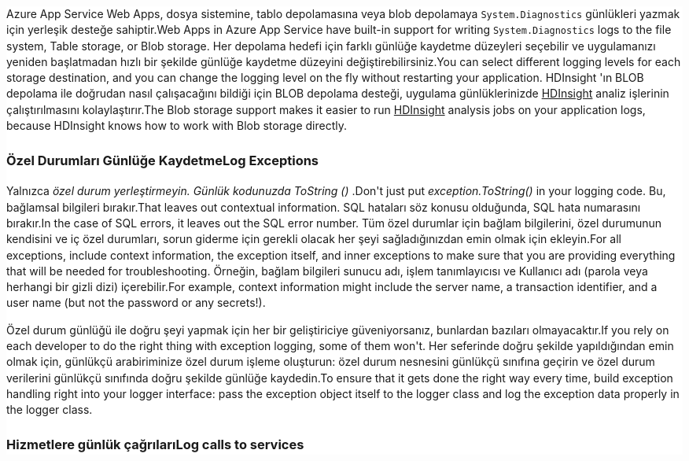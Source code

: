 <span data-ttu-id="e7c31-204">Azure App Service Web Apps, dosya sistemine, tablo depolamasına veya blob depolamaya `System.Diagnostics` günlükleri yazmak için yerleşik desteğe sahiptir.</span><span class="sxs-lookup"><span data-stu-id="e7c31-204">Web Apps in Azure App Service have built-in support for writing `System.Diagnostics` logs to the file system, Table storage, or Blob storage.</span></span> <span data-ttu-id="e7c31-205">Her depolama hedefi için farklı günlüğe kaydetme düzeyleri seçebilir ve uygulamanızı yeniden başlatmadan hızlı bir şekilde günlüğe kaydetme düzeyini değiştirebilirsiniz.</span><span class="sxs-lookup"><span data-stu-id="e7c31-205">You can select different logging levels for each storage destination, and you can change the logging level on the fly without restarting your application.</span></span> <span data-ttu-id="e7c31-206">HDInsight 'ın BLOB depolama ile doğrudan nasıl çalışacağını bildiği için BLOB depolama desteği, uygulama günlüklerinizde [HDInsight](https://docs.microsoft.com/azure/hdinsight/) analiz işlerinin çalıştırılmasını kolaylaştırır.</span><span class="sxs-lookup"><span data-stu-id="e7c31-206">The Blob storage support makes it easier to run [HDInsight](https://docs.microsoft.com/azure/hdinsight/) analysis jobs on your application logs, because HDInsight knows how to work with Blob storage directly.</span></span>

### <a name="log-exceptions"></a><span data-ttu-id="e7c31-207">Özel Durumları Günlüğe Kaydetme</span><span class="sxs-lookup"><span data-stu-id="e7c31-207">Log Exceptions</span></span>

<span data-ttu-id="e7c31-208">Yalnızca *özel durum yerleştirmeyin. Günlük kodunuzda ToString ()* .</span><span class="sxs-lookup"><span data-stu-id="e7c31-208">Don't just put *exception.ToString()* in your logging code.</span></span> <span data-ttu-id="e7c31-209">Bu, bağlamsal bilgileri bırakır.</span><span class="sxs-lookup"><span data-stu-id="e7c31-209">That leaves out contextual information.</span></span> <span data-ttu-id="e7c31-210">SQL hataları söz konusu olduğunda, SQL hata numarasını bırakır.</span><span class="sxs-lookup"><span data-stu-id="e7c31-210">In the case of SQL errors, it leaves out the SQL error number.</span></span> <span data-ttu-id="e7c31-211">Tüm özel durumlar için bağlam bilgilerini, özel durumunun kendisini ve iç özel durumları, sorun giderme için gerekli olacak her şeyi sağladığınızdan emin olmak için ekleyin.</span><span class="sxs-lookup"><span data-stu-id="e7c31-211">For all exceptions, include context information, the exception itself, and inner exceptions to make sure that you are providing everything that will be needed for troubleshooting.</span></span> <span data-ttu-id="e7c31-212">Örneğin, bağlam bilgileri sunucu adı, işlem tanımlayıcısı ve Kullanıcı adı (parola veya herhangi bir gizli dizi) içerebilir.</span><span class="sxs-lookup"><span data-stu-id="e7c31-212">For example, context information might include the server name, a transaction identifier, and a user name (but not the password or any secrets!).</span></span>

<span data-ttu-id="e7c31-213">Özel durum günlüğü ile doğru şeyi yapmak için her bir geliştiriciye güveniyorsanız, bunlardan bazıları olmayacaktır.</span><span class="sxs-lookup"><span data-stu-id="e7c31-213">If you rely on each developer to do the right thing with exception logging, some of them won't.</span></span> <span data-ttu-id="e7c31-214">Her seferinde doğru şekilde yapıldığından emin olmak için, günlükçü arabiriminize özel durum işleme oluşturun: özel durum nesnesini günlükçü sınıfına geçirin ve özel durum verilerini günlükçü sınıfında doğru şekilde günlüğe kaydedin.</span><span class="sxs-lookup"><span data-stu-id="e7c31-214">To ensure that it gets done the right way every time, build exception handling right into your logger interface: pass the exception object itself to the logger class and log the exception data properly in the logger class.</span></span>

### <a name="log-calls-to-services"></a><span data-ttu-id="e7c31-215">Hizmetlere günlük çağrıları</span><span class="sxs-lookup"><span data-stu-id="e7c31-215">Log calls to services</span></span>
